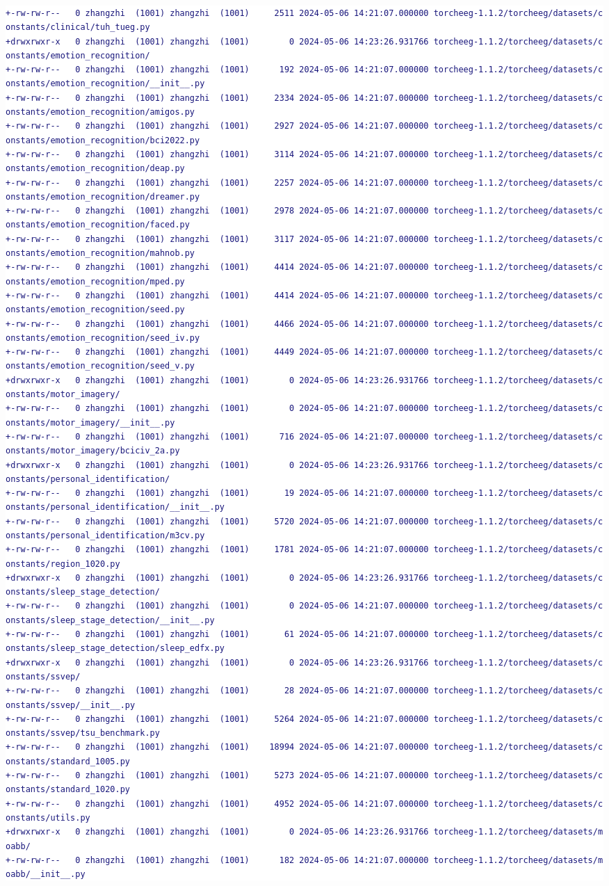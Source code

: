 ```diff
+-rw-rw-r--   0 zhangzhi  (1001) zhangzhi  (1001)     2511 2024-05-06 14:21:07.000000 torcheeg-1.1.2/torcheeg/datasets/constants/clinical/tuh_tueg.py
+drwxrwxr-x   0 zhangzhi  (1001) zhangzhi  (1001)        0 2024-05-06 14:23:26.931766 torcheeg-1.1.2/torcheeg/datasets/constants/emotion_recognition/
+-rw-rw-r--   0 zhangzhi  (1001) zhangzhi  (1001)      192 2024-05-06 14:21:07.000000 torcheeg-1.1.2/torcheeg/datasets/constants/emotion_recognition/__init__.py
+-rw-rw-r--   0 zhangzhi  (1001) zhangzhi  (1001)     2334 2024-05-06 14:21:07.000000 torcheeg-1.1.2/torcheeg/datasets/constants/emotion_recognition/amigos.py
+-rw-rw-r--   0 zhangzhi  (1001) zhangzhi  (1001)     2927 2024-05-06 14:21:07.000000 torcheeg-1.1.2/torcheeg/datasets/constants/emotion_recognition/bci2022.py
+-rw-rw-r--   0 zhangzhi  (1001) zhangzhi  (1001)     3114 2024-05-06 14:21:07.000000 torcheeg-1.1.2/torcheeg/datasets/constants/emotion_recognition/deap.py
+-rw-rw-r--   0 zhangzhi  (1001) zhangzhi  (1001)     2257 2024-05-06 14:21:07.000000 torcheeg-1.1.2/torcheeg/datasets/constants/emotion_recognition/dreamer.py
+-rw-rw-r--   0 zhangzhi  (1001) zhangzhi  (1001)     2978 2024-05-06 14:21:07.000000 torcheeg-1.1.2/torcheeg/datasets/constants/emotion_recognition/faced.py
+-rw-rw-r--   0 zhangzhi  (1001) zhangzhi  (1001)     3117 2024-05-06 14:21:07.000000 torcheeg-1.1.2/torcheeg/datasets/constants/emotion_recognition/mahnob.py
+-rw-rw-r--   0 zhangzhi  (1001) zhangzhi  (1001)     4414 2024-05-06 14:21:07.000000 torcheeg-1.1.2/torcheeg/datasets/constants/emotion_recognition/mped.py
+-rw-rw-r--   0 zhangzhi  (1001) zhangzhi  (1001)     4414 2024-05-06 14:21:07.000000 torcheeg-1.1.2/torcheeg/datasets/constants/emotion_recognition/seed.py
+-rw-rw-r--   0 zhangzhi  (1001) zhangzhi  (1001)     4466 2024-05-06 14:21:07.000000 torcheeg-1.1.2/torcheeg/datasets/constants/emotion_recognition/seed_iv.py
+-rw-rw-r--   0 zhangzhi  (1001) zhangzhi  (1001)     4449 2024-05-06 14:21:07.000000 torcheeg-1.1.2/torcheeg/datasets/constants/emotion_recognition/seed_v.py
+drwxrwxr-x   0 zhangzhi  (1001) zhangzhi  (1001)        0 2024-05-06 14:23:26.931766 torcheeg-1.1.2/torcheeg/datasets/constants/motor_imagery/
+-rw-rw-r--   0 zhangzhi  (1001) zhangzhi  (1001)        0 2024-05-06 14:21:07.000000 torcheeg-1.1.2/torcheeg/datasets/constants/motor_imagery/__init__.py
+-rw-rw-r--   0 zhangzhi  (1001) zhangzhi  (1001)      716 2024-05-06 14:21:07.000000 torcheeg-1.1.2/torcheeg/datasets/constants/motor_imagery/bciciv_2a.py
+drwxrwxr-x   0 zhangzhi  (1001) zhangzhi  (1001)        0 2024-05-06 14:23:26.931766 torcheeg-1.1.2/torcheeg/datasets/constants/personal_identification/
+-rw-rw-r--   0 zhangzhi  (1001) zhangzhi  (1001)       19 2024-05-06 14:21:07.000000 torcheeg-1.1.2/torcheeg/datasets/constants/personal_identification/__init__.py
+-rw-rw-r--   0 zhangzhi  (1001) zhangzhi  (1001)     5720 2024-05-06 14:21:07.000000 torcheeg-1.1.2/torcheeg/datasets/constants/personal_identification/m3cv.py
+-rw-rw-r--   0 zhangzhi  (1001) zhangzhi  (1001)     1781 2024-05-06 14:21:07.000000 torcheeg-1.1.2/torcheeg/datasets/constants/region_1020.py
+drwxrwxr-x   0 zhangzhi  (1001) zhangzhi  (1001)        0 2024-05-06 14:23:26.931766 torcheeg-1.1.2/torcheeg/datasets/constants/sleep_stage_detection/
+-rw-rw-r--   0 zhangzhi  (1001) zhangzhi  (1001)        0 2024-05-06 14:21:07.000000 torcheeg-1.1.2/torcheeg/datasets/constants/sleep_stage_detection/__init__.py
+-rw-rw-r--   0 zhangzhi  (1001) zhangzhi  (1001)       61 2024-05-06 14:21:07.000000 torcheeg-1.1.2/torcheeg/datasets/constants/sleep_stage_detection/sleep_edfx.py
+drwxrwxr-x   0 zhangzhi  (1001) zhangzhi  (1001)        0 2024-05-06 14:23:26.931766 torcheeg-1.1.2/torcheeg/datasets/constants/ssvep/
+-rw-rw-r--   0 zhangzhi  (1001) zhangzhi  (1001)       28 2024-05-06 14:21:07.000000 torcheeg-1.1.2/torcheeg/datasets/constants/ssvep/__init__.py
+-rw-rw-r--   0 zhangzhi  (1001) zhangzhi  (1001)     5264 2024-05-06 14:21:07.000000 torcheeg-1.1.2/torcheeg/datasets/constants/ssvep/tsu_benchmark.py
+-rw-rw-r--   0 zhangzhi  (1001) zhangzhi  (1001)    18994 2024-05-06 14:21:07.000000 torcheeg-1.1.2/torcheeg/datasets/constants/standard_1005.py
+-rw-rw-r--   0 zhangzhi  (1001) zhangzhi  (1001)     5273 2024-05-06 14:21:07.000000 torcheeg-1.1.2/torcheeg/datasets/constants/standard_1020.py
+-rw-rw-r--   0 zhangzhi  (1001) zhangzhi  (1001)     4952 2024-05-06 14:21:07.000000 torcheeg-1.1.2/torcheeg/datasets/constants/utils.py
+drwxrwxr-x   0 zhangzhi  (1001) zhangzhi  (1001)        0 2024-05-06 14:23:26.931766 torcheeg-1.1.2/torcheeg/datasets/moabb/
+-rw-rw-r--   0 zhangzhi  (1001) zhangzhi  (1001)      182 2024-05-06 14:21:07.000000 torcheeg-1.1.2/torcheeg/datasets/moabb/__init__.py
```